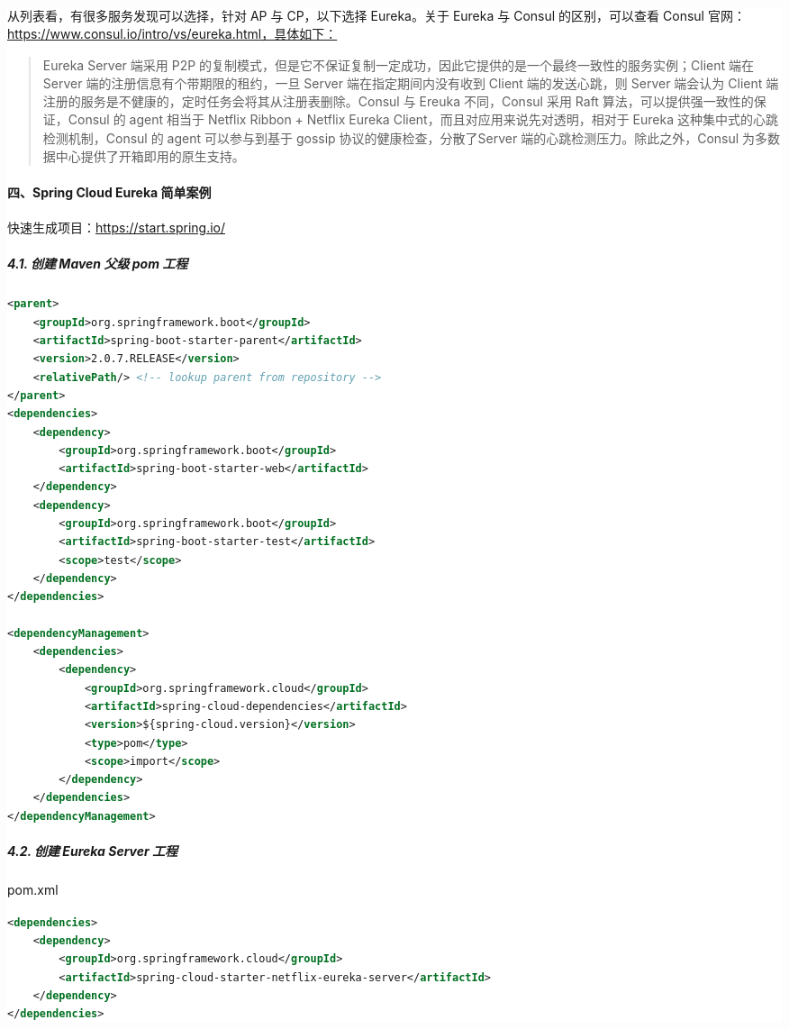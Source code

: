 
从列表看，有很多服务发现可以选择，针对 AP 与 CP，以下选择 Eureka。关于 Eureka 与 Consul 的区别，可以查看 Consul 官网：https://www.consul.io/intro/vs/eureka.html，具体如下：

> Eureka Server 端采用 P2P 的复制模式，但是它不保证复制一定成功，因此它提供的是一个最终一致性的服务实例；Client 端在 Server 端的注册信息有个带期限的租约，一旦 Server 端在指定期间内没有收到 Client 端的发送心跳，则 Server 端会认为 Client 端 注册的服务是不健康的，定时任务会将其从注册表删除。Consul 与 Ereuka 不同，Consul 采用 Raft 算法，可以提供强一致性的保证，Consul 的 agent 相当于 Netflix Ribbon + Netflix Eureka Client，而且对应用来说先对透明，相对于 Eureka 这种集中式的心跳检测机制，Consul 的 agent 可以参与到基于 gossip 协议的健康检查，分散了Server 端的心跳检测压力。除此之外，Consul 为多数据中心提供了开箱即用的原生支持。

#### 四、Spring Cloud Eureka 简单案例

快速生成项目：https://start.spring.io/

##### 4.1. 创建 Maven 父级 pom 工程

```xml
<parent>
	<groupId>org.springframework.boot</groupId>
    <artifactId>spring-boot-starter-parent</artifactId>
    <version>2.0.7.RELEASE</version>
    <relativePath/> <!-- lookup parent from repository -->
</parent>
<dependencies>
    <dependency>
        <groupId>org.springframework.boot</groupId>
        <artifactId>spring-boot-starter-web</artifactId>
    </dependency>
    <dependency>
        <groupId>org.springframework.boot</groupId>
        <artifactId>spring-boot-starter-test</artifactId>
        <scope>test</scope>
    </dependency>
</dependencies>

<dependencyManagement>
    <dependencies>
        <dependency>
            <groupId>org.springframework.cloud</groupId>
            <artifactId>spring-cloud-dependencies</artifactId>
            <version>${spring-cloud.version}</version>
            <type>pom</type>
            <scope>import</scope>
        </dependency>
    </dependencies>
</dependencyManagement>
```

##### 4.2. 创建 Eureka Server 工程

pom.xml

```xml
<dependencies>
    <dependency>
        <groupId>org.springframework.cloud</groupId>
        <artifactId>spring-cloud-starter-netflix-eureka-server</artifactId>
    </dependency>
</dependencies>
```
